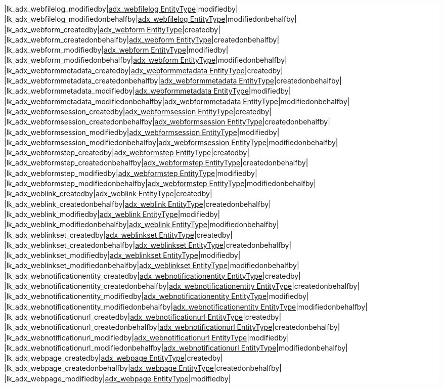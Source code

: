 |lk_adx_webfilelog_modifiedby|[adx_webfilelog EntityType](adx_webfilelog.md)|modifiedby|  
|lk_adx_webfilelog_modifiedonbehalfby|[adx_webfilelog EntityType](adx_webfilelog.md)|modifiedonbehalfby|  
|lk_adx_webform_createdby|[adx_webform EntityType](adx_webform.md)|createdby|  
|lk_adx_webform_createdonbehalfby|[adx_webform EntityType](adx_webform.md)|createdonbehalfby|  
|lk_adx_webform_modifiedby|[adx_webform EntityType](adx_webform.md)|modifiedby|  
|lk_adx_webform_modifiedonbehalfby|[adx_webform EntityType](adx_webform.md)|modifiedonbehalfby|  
|lk_adx_webformmetadata_createdby|[adx_webformmetadata EntityType](adx_webformmetadata.md)|createdby|  
|lk_adx_webformmetadata_createdonbehalfby|[adx_webformmetadata EntityType](adx_webformmetadata.md)|createdonbehalfby|  
|lk_adx_webformmetadata_modifiedby|[adx_webformmetadata EntityType](adx_webformmetadata.md)|modifiedby|  
|lk_adx_webformmetadata_modifiedonbehalfby|[adx_webformmetadata EntityType](adx_webformmetadata.md)|modifiedonbehalfby|  
|lk_adx_webformsession_createdby|[adx_webformsession EntityType](adx_webformsession.md)|createdby|  
|lk_adx_webformsession_createdonbehalfby|[adx_webformsession EntityType](adx_webformsession.md)|createdonbehalfby|  
|lk_adx_webformsession_modifiedby|[adx_webformsession EntityType](adx_webformsession.md)|modifiedby|  
|lk_adx_webformsession_modifiedonbehalfby|[adx_webformsession EntityType](adx_webformsession.md)|modifiedonbehalfby|  
|lk_adx_webformstep_createdby|[adx_webformstep EntityType](adx_webformstep.md)|createdby|  
|lk_adx_webformstep_createdonbehalfby|[adx_webformstep EntityType](adx_webformstep.md)|createdonbehalfby|  
|lk_adx_webformstep_modifiedby|[adx_webformstep EntityType](adx_webformstep.md)|modifiedby|  
|lk_adx_webformstep_modifiedonbehalfby|[adx_webformstep EntityType](adx_webformstep.md)|modifiedonbehalfby|  
|lk_adx_weblink_createdby|[adx_weblink EntityType](adx_weblink.md)|createdby|  
|lk_adx_weblink_createdonbehalfby|[adx_weblink EntityType](adx_weblink.md)|createdonbehalfby|  
|lk_adx_weblink_modifiedby|[adx_weblink EntityType](adx_weblink.md)|modifiedby|  
|lk_adx_weblink_modifiedonbehalfby|[adx_weblink EntityType](adx_weblink.md)|modifiedonbehalfby|  
|lk_adx_weblinkset_createdby|[adx_weblinkset EntityType](adx_weblinkset.md)|createdby|  
|lk_adx_weblinkset_createdonbehalfby|[adx_weblinkset EntityType](adx_weblinkset.md)|createdonbehalfby|  
|lk_adx_weblinkset_modifiedby|[adx_weblinkset EntityType](adx_weblinkset.md)|modifiedby|  
|lk_adx_weblinkset_modifiedonbehalfby|[adx_weblinkset EntityType](adx_weblinkset.md)|modifiedonbehalfby|  
|lk_adx_webnotificationentity_createdby|[adx_webnotificationentity EntityType](adx_webnotificationentity.md)|createdby|  
|lk_adx_webnotificationentity_createdonbehalfby|[adx_webnotificationentity EntityType](adx_webnotificationentity.md)|createdonbehalfby|  
|lk_adx_webnotificationentity_modifiedby|[adx_webnotificationentity EntityType](adx_webnotificationentity.md)|modifiedby|  
|lk_adx_webnotificationentity_modifiedonbehalfby|[adx_webnotificationentity EntityType](adx_webnotificationentity.md)|modifiedonbehalfby|  
|lk_adx_webnotificationurl_createdby|[adx_webnotificationurl EntityType](adx_webnotificationurl.md)|createdby|  
|lk_adx_webnotificationurl_createdonbehalfby|[adx_webnotificationurl EntityType](adx_webnotificationurl.md)|createdonbehalfby|  
|lk_adx_webnotificationurl_modifiedby|[adx_webnotificationurl EntityType](adx_webnotificationurl.md)|modifiedby|  
|lk_adx_webnotificationurl_modifiedonbehalfby|[adx_webnotificationurl EntityType](adx_webnotificationurl.md)|modifiedonbehalfby|  
|lk_adx_webpage_createdby|[adx_webpage EntityType](adx_webpage.md)|createdby|  
|lk_adx_webpage_createdonbehalfby|[adx_webpage EntityType](adx_webpage.md)|createdonbehalfby|  
|lk_adx_webpage_modifiedby|[adx_webpage EntityType](adx_webpage.md)|modifiedby|  